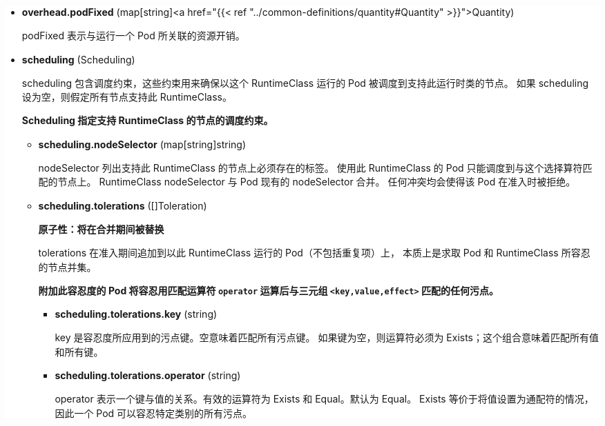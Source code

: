   - **overhead.podFixed** (map[string]<a href="{{< ref "../common-definitions/quantity#Quantity" >}}">Quantity</a>)

    podFixed 表示与运行一个 Pod 所关联的资源开销。


- **scheduling** (Scheduling)

  scheduling 包含调度约束，这些约束用来确保以这个 RuntimeClass 运行的 Pod 被调度到支持此运行时类的节点。
  如果 scheduling 设为空，则假定所有节点支持此 RuntimeClass。

  <a name="Scheduling"></a>
  **Scheduling 指定支持 RuntimeClass 的节点的调度约束。**

  
  
  - **scheduling.nodeSelector** (map[string]string)

    nodeSelector 列出支持此 RuntimeClass 的节点上必须存在的标签。
    使用此 RuntimeClass 的 Pod 只能调度到与这个选择算符匹配的节点上。
    RuntimeClass nodeSelector 与 Pod 现有的 nodeSelector 合并。
    任何冲突均会使得该 Pod 在准入时被拒绝。
  
  
  
  - **scheduling.tolerations** ([]Toleration)

    **原子性：将在合并期间被替换**
    
    tolerations 在准入期间追加到以此 RuntimeClass 运行的 Pod（不包括重复项）上，
    本质上是求取 Pod 和 RuntimeClass 所容忍的节点并集。

    <a name="Toleration"></a>
    **附加此容忍度的 Pod 将容忍用匹配运算符 `operator` 运算后与三元组
    `<key,value,effect>` 匹配的任何污点。**

    <!--
    - **scheduling.tolerations.key** (string)
      Key is the taint key that the toleration applies to. Empty means match all taint keys. If the key is empty, operator must be Exists; this combination means to match all values and all keys.

    - **scheduling.tolerations.operator** (string)
      Operator represents a key's relationship to the value. Valid operators are Exists and Equal. Defaults to Equal. Exists is equivalent to wildcard for value, so that a pod can tolerate all taints of a particular category.
    -->
    
    - **scheduling.tolerations.key** (string)

      key 是容忍度所应用到的污点键。空意味着匹配所有污点键。
      如果键为空，则运算符必须为 Exists；这个组合意味着匹配所有值和所有键。

    - **scheduling.tolerations.operator** (string)

      operator 表示一个键与值的关系。有效的运算符为 Exists 和 Equal。默认为 Equal。
      Exists 等价于将值设置为通配符的情况，因此一个 Pod 可以容忍特定类别的所有污点。
    
    <!--
    - **scheduling.tolerations.value** (string)
      Value is the taint value the toleration matches to. If the operator is Exists, the value should be empty, otherwise just a regular string.
